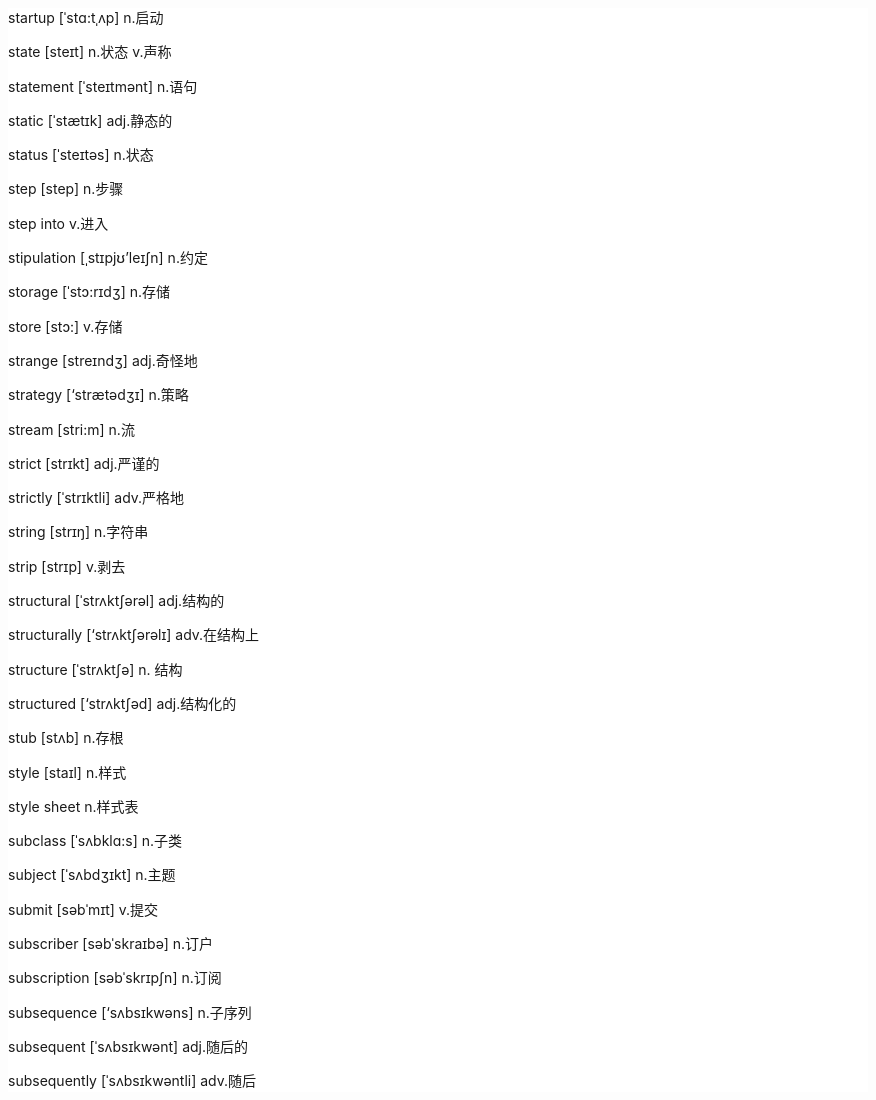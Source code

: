 startup     [ˈstɑ:tˌʌp] n.启动

state   [steɪt] n.状态 v.声称

statement     [ˈsteɪtmənt]   n.语句

static  [ˈstætɪk]   adj.静态的

status [ˈsteɪtəs]  n.状态

step    [step]  n.步骤

step into       v.进入

stipulation    [ˌstɪpjʊ’leɪʃn] n.约定

storage    [ˈstɔ:rɪdʒ] n.存储

store   [stɔ:]   v.存储

strange    [streɪndʒ] adj.奇怪地

strategy   [‘strætədʒɪ]   n.策略

stream     [stri:m]     n.流

strict   [strɪkt] adj.严谨的

strictly      [ˈstrɪktli]   adv.严格地

string  [strɪŋ] n.字符串

strip    [strɪp] v.剥去

structural [ˈstrʌktʃərəl]  adj.结构的

structurally   [‘strʌktʃərəlɪ] adv.在结构上

structure  [ˈstrʌktʃə] n. 结构

structured     [‘strʌktʃəd]     adj.结构化的

 

 

stub    [stʌb]  n.存根

style   [staɪl]  n.样式

style sheet          n.样式表

subclass   [ˈsʌbklɑ:s] n.子类

subject     [ˈsʌbdʒɪkt]     n.主题

submit     [səbˈmɪt]  v.提交

subscriber     [səbˈskraɪbə] n.订户

subscription  [səbˈskrɪpʃn]  n.订阅

subsequence [‘sʌbsɪkwəns] n.子序列

subsequent   [ˈsʌbsɪkwənt] adj.随后的

subsequently      [ˈsʌbsɪkwəntli]    adv.随后

